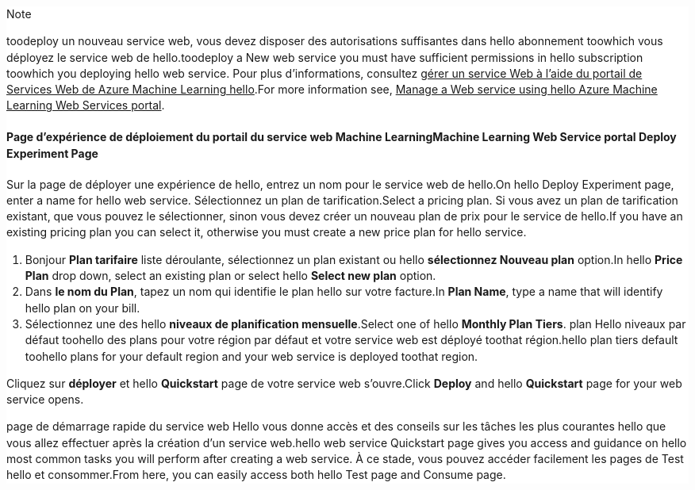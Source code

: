 > [!NOTE] 
> <span data-ttu-id="6dafb-137">toodeploy un nouveau service web, vous devez disposer des autorisations suffisantes dans hello abonnement toowhich vous déployez le service web de hello.</span><span class="sxs-lookup"><span data-stu-id="6dafb-137">toodeploy a New web service you must have sufficient permissions in hello subscription toowhich you deploying hello web service.</span></span> <span data-ttu-id="6dafb-138">Pour plus d’informations, consultez [gérer un service Web à l’aide du portail de Services Web de Azure Machine Learning hello](machine-learning-manage-new-webservice.md).</span><span class="sxs-lookup"><span data-stu-id="6dafb-138">For more information see, [Manage a Web service using hello Azure Machine Learning Web Services portal](machine-learning-manage-new-webservice.md).</span></span> 

#### <a name="machine-learning-web-service-portal-deploy-experiment-page"></a><span data-ttu-id="6dafb-139">Page d’expérience de déploiement du portail du service web Machine Learning</span><span class="sxs-lookup"><span data-stu-id="6dafb-139">Machine Learning Web Service portal Deploy Experiment Page</span></span>
<span data-ttu-id="6dafb-140">Sur la page de déployer une expérience de hello, entrez un nom pour le service web de hello.</span><span class="sxs-lookup"><span data-stu-id="6dafb-140">On hello Deploy Experiment page, enter a name for hello web service.</span></span>
<span data-ttu-id="6dafb-141">Sélectionnez un plan de tarification.</span><span class="sxs-lookup"><span data-stu-id="6dafb-141">Select a pricing plan.</span></span> <span data-ttu-id="6dafb-142">Si vous avez un plan de tarification existant, que vous pouvez le sélectionner, sinon vous devez créer un nouveau plan de prix pour le service de hello.</span><span class="sxs-lookup"><span data-stu-id="6dafb-142">If you have an existing pricing plan you can select it, otherwise you must create a new price plan for hello service.</span></span>

1. <span data-ttu-id="6dafb-143">Bonjour **Plan tarifaire** liste déroulante, sélectionnez un plan existant ou hello **sélectionnez Nouveau plan** option.</span><span class="sxs-lookup"><span data-stu-id="6dafb-143">In hello **Price Plan** drop down, select an existing plan or select hello **Select new plan** option.</span></span>
2. <span data-ttu-id="6dafb-144">Dans **le nom du Plan**, tapez un nom qui identifie le plan hello sur votre facture.</span><span class="sxs-lookup"><span data-stu-id="6dafb-144">In **Plan Name**, type a name that will identify hello plan on your bill.</span></span>
3. <span data-ttu-id="6dafb-145">Sélectionnez une des hello **niveaux de planification mensuelle**.</span><span class="sxs-lookup"><span data-stu-id="6dafb-145">Select one of hello **Monthly Plan Tiers**.</span></span> <span data-ttu-id="6dafb-146">plan Hello niveaux par défaut toohello des plans pour votre région par défaut et votre service web est déployé toothat région.</span><span class="sxs-lookup"><span data-stu-id="6dafb-146">hello plan tiers default toohello plans for your default region and your web service is deployed toothat region.</span></span>

<span data-ttu-id="6dafb-147">Cliquez sur **déployer** et hello **Quickstart** page de votre service web s’ouvre.</span><span class="sxs-lookup"><span data-stu-id="6dafb-147">Click **Deploy** and hello **Quickstart** page for your web service opens.</span></span>

<span data-ttu-id="6dafb-148">page de démarrage rapide du service web Hello vous donne accès et des conseils sur les tâches les plus courantes hello que vous allez effectuer après la création d’un service web.</span><span class="sxs-lookup"><span data-stu-id="6dafb-148">hello web service Quickstart page gives you access and guidance on hello most common tasks you will perform after creating a web service.</span></span> <span data-ttu-id="6dafb-149">À ce stade, vous pouvez accéder facilement les pages de Test hello et consommer.</span><span class="sxs-lookup"><span data-stu-id="6dafb-149">From here, you can easily access both hello Test page and Consume page.</span></span>


[Créer une expérience d’apprentissage]: #create-a-training-experiment
[Convertir les expérience prédictive tooa]: #convert-the-training-experiment-to-a-predictive-experiment
[Déployez-la en tant que service web]: #deploy-it-as-a-web-service.
[nouveau]: #deploy-the-predictive-experiment-as-a-new-Web-service
[classique]: #deploy-the-predictive-experiment-as-a-new-Web-service
[Access]: #access-the-Web-service
[Manage]: #manage-the-Web-service-in-the-azure-management-portal
[Update]: #update-the-Web-service